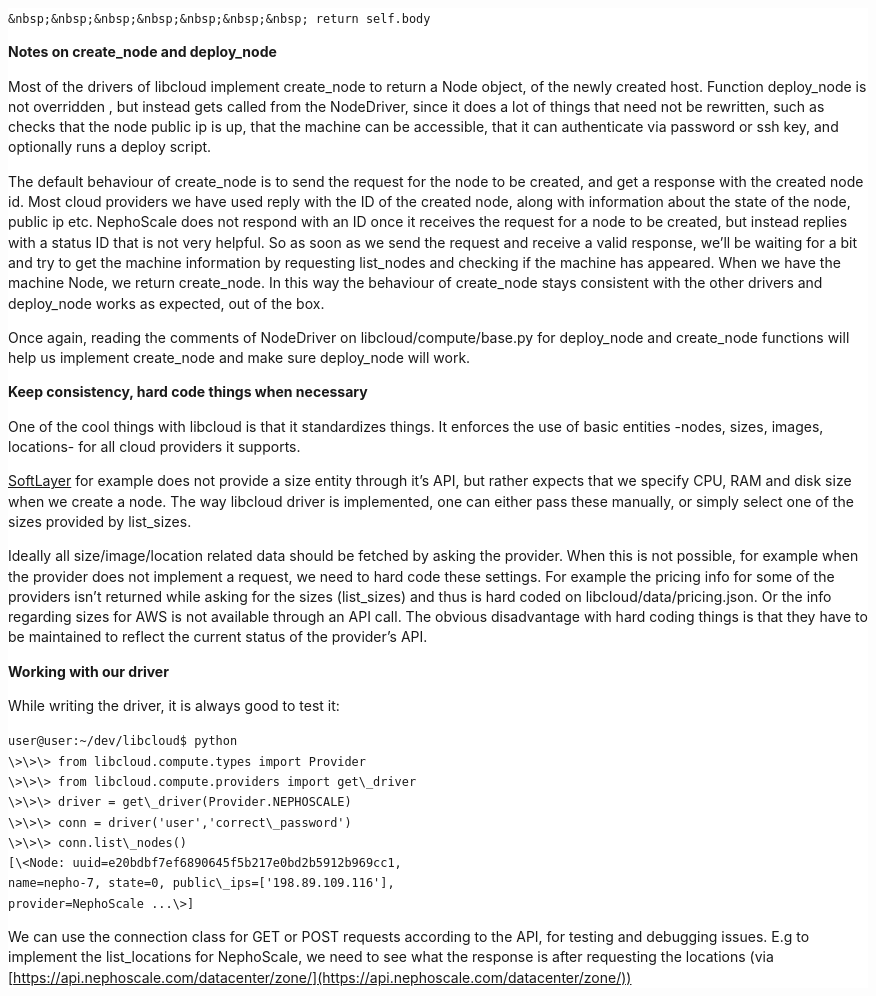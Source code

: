     &nbsp;&nbsp;&nbsp;&nbsp;&nbsp;&nbsp;&nbsp; return self.body
    

**Notes on create\_node and deploy\_node**

Most of the drivers of libcloud implement create\_node to return a Node object, of the newly created host. Function deploy\_node is not overridden , but instead gets called from the NodeDriver, since it does a lot of things that need not be rewritten, such as checks that the node public ip is up, that the machine can be accessible, that it can authenticate via password or ssh key, and optionally runs a deploy script.

The default behaviour of create\_node is to send the request for the node to be created, and get a response with the created node id. Most cloud providers we have used reply with the ID of the created node, along with information about the state of the node, public ip etc. NephoScale does not respond with an ID once it receives the request for a node to be created, but instead replies with a status ID that is not very helpful. So as soon as we send the request and receive a valid response, we’ll be waiting for a bit and try to get the machine information by requesting list\_nodes and checking if the machine has appeared. When we have the machine Node, we return create\_node. In this way the behaviour of create\_node stays consistent with the other drivers and deploy\_node works as expected, out of the box.

Once again, reading the comments of&nbsp;NodeDriver on libcloud/compute/base.py for deploy\_node and create\_node functions will help us implement create\_node and make sure deploy\_node will work.

**Keep consistency, hard code things when necessary**

One of the cool things with libcloud is that it standardizes things. It enforces the use of basic entities -nodes, sizes, images, locations- for all cloud providers it supports.

[SoftLayer](http://softlayer.com) for example does not provide a size entity through it’s API, but rather expects that we specify CPU, RAM and disk size when we create a node. The way libcloud driver is implemented, one can either pass these manually, or simply select one of the sizes provided by list\_sizes.

Ideally all size/image/location related data should be fetched by asking the provider. When this is not possible, for example when the provider does not implement a request, we need to hard code these settings. For example the pricing info for some of the providers isn’t returned while asking for the sizes (list\_sizes) and thus is hard coded on libcloud/data/pricing.json. Or the info regarding sizes for AWS is not available through an API call. The obvious disadvantage with hard coding things is that they have to be maintained to reflect the current status of the provider’s API.

**Working with our driver**

While writing the driver, it is always good to test it:

    user@user:~/dev/libcloud$ python
    \>\>\> from libcloud.compute.types import Provider
    \>\>\> from libcloud.compute.providers import get\_driver
    \>\>\> driver = get\_driver(Provider.NEPHOSCALE)
    \>\>\> conn = driver('user','correct\_password')
    \>\>\> conn.list\_nodes()
    [\<Node: uuid=e20bdbf7ef6890645f5b217e0bd2b5912b969cc1, 
    name=nepho-7, state=0, public\_ips=['198.89.109.116'], 
    provider=NephoScale ...\>]

We can use the connection class for GET or POST requests according to the API, for testing and debugging issues. E.g to implement the list\_locations for NephoScale, we need to see what the response is after requesting the locations (via [https://api.nephoscale.com/datacenter/zone/](https://api.nephoscale.com/datacenter/zone/))
